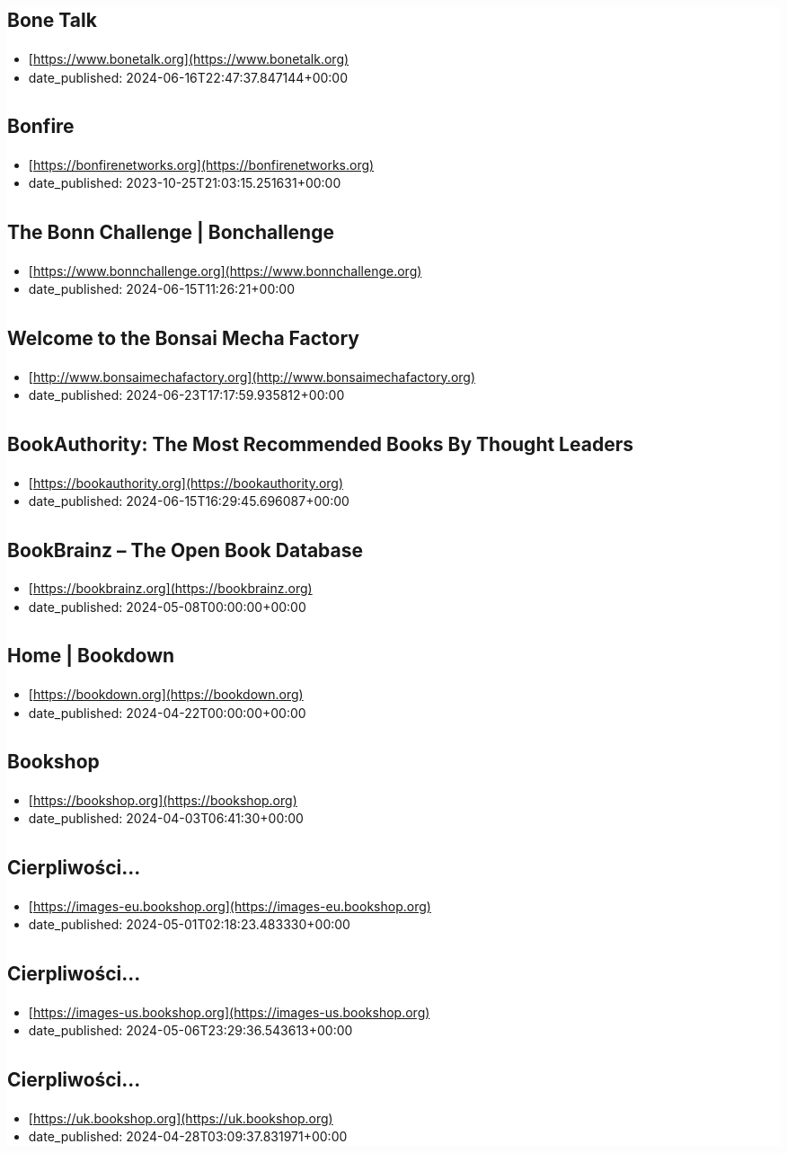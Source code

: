  ## Bone Talk
 - [https://www.bonetalk.org](https://www.bonetalk.org)
 - date_published: 2024-06-16T22:47:37.847144+00:00

 ## Bonfire
 - [https://bonfirenetworks.org](https://bonfirenetworks.org)
 - date_published: 2023-10-25T21:03:15.251631+00:00

 ## The Bonn Challenge | Bonchallenge
 - [https://www.bonnchallenge.org](https://www.bonnchallenge.org)
 - date_published: 2024-06-15T11:26:21+00:00

 ## Welcome to the Bonsai Mecha Factory
 - [http://www.bonsaimechafactory.org](http://www.bonsaimechafactory.org)
 - date_published: 2024-06-23T17:17:59.935812+00:00

 ## BookAuthority: The Most Recommended Books By Thought Leaders
 - [https://bookauthority.org](https://bookauthority.org)
 - date_published: 2024-06-15T16:29:45.696087+00:00

 ## BookBrainz – The Open Book Database
 - [https://bookbrainz.org](https://bookbrainz.org)
 - date_published: 2024-05-08T00:00:00+00:00

 ## Home | Bookdown
 - [https://bookdown.org](https://bookdown.org)
 - date_published: 2024-04-22T00:00:00+00:00

 ## Bookshop
 - [https://bookshop.org](https://bookshop.org)
 - date_published: 2024-04-03T06:41:30+00:00

 ## Cierpliwości...
 - [https://images-eu.bookshop.org](https://images-eu.bookshop.org)
 - date_published: 2024-05-01T02:18:23.483330+00:00

 ## Cierpliwości...
 - [https://images-us.bookshop.org](https://images-us.bookshop.org)
 - date_published: 2024-05-06T23:29:36.543613+00:00

 ## Cierpliwości...
 - [https://uk.bookshop.org](https://uk.bookshop.org)
 - date_published: 2024-04-28T03:09:37.831971+00:00
